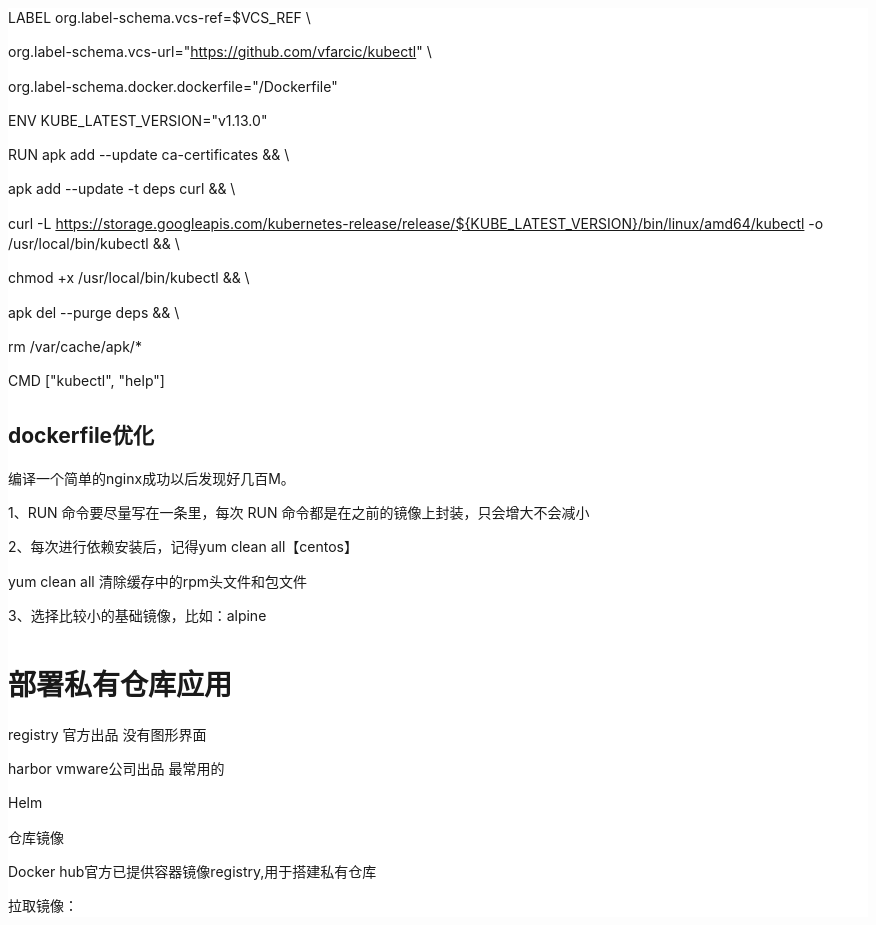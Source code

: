 
LABEL org.label-schema.vcs-ref=$VCS_REF \

   org.label-schema.vcs-url="https://github.com/vfarcic/kubectl" \

   org.label-schema.docker.dockerfile="/Dockerfile"

 

ENV KUBE_LATEST_VERSION="v1.13.0"

 

RUN apk add --update ca-certificates && \

  apk add --update -t deps curl && \

  curl -L https://storage.googleapis.com/kubernetes-release/release/${KUBE_LATEST_VERSION}/bin/linux/amd64/kubectl -o /usr/local/bin/kubectl && \

  chmod +x /usr/local/bin/kubectl && \

  apk del --purge deps && \

  rm /var/cache/apk/*

 

CMD ["kubectl", "help"]

## dockerfile优化

编译一个简单的nginx成功以后发现好几百M。

 

1、RUN 命令要尽量写在一条里，每次 RUN 命令都是在之前的镜像上封装，只会增大不会减小

 

2、每次进行依赖安装后，记得yum clean all【centos】 

   yum clean all 清除缓存中的rpm头文件和包文件

 

3、选择比较小的基础镜像，比如：alpine

# 部署私有仓库应用

registry  官方出品  没有图形界面

harbor  vmware公司出品  最常用的

Helm  

 

 

仓库镜像

  Docker hub官方已提供容器镜像registry,用于搭建私有仓库

 

拉取镜像：
